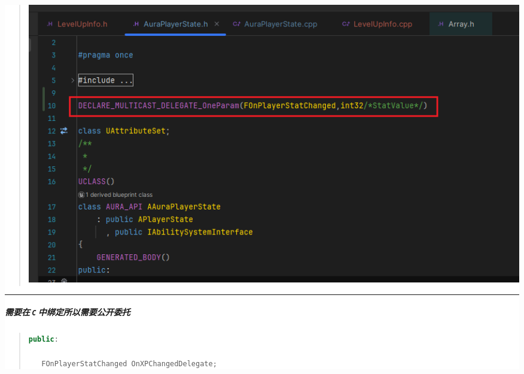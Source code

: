 >![这里是图片](./Image/GAS_120/13.png)

------

##### 需要在 `C` 中绑定所以需要公开委托
>```cpp
>public:
>    
>    FOnPlayerStatChanged OnXPChangedDelegate;
>```
>